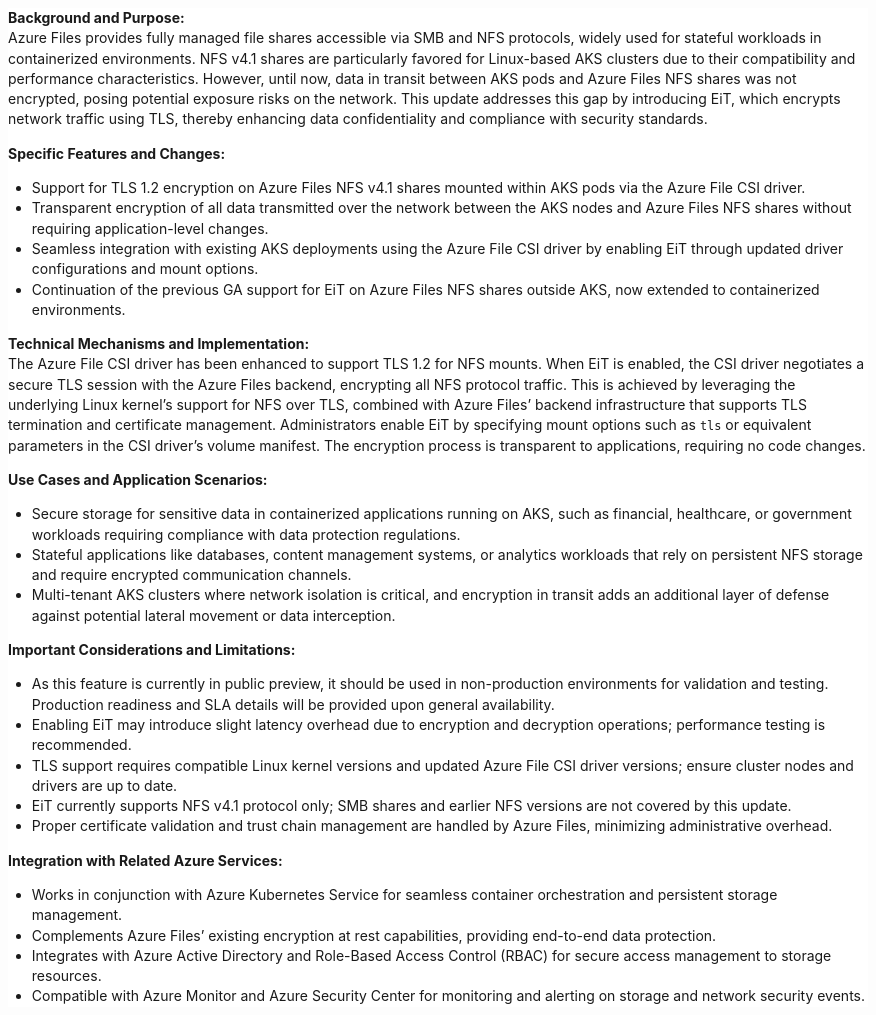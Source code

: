**Background and Purpose:**  
Azure Files provides fully managed file shares accessible via SMB and NFS protocols, widely used for stateful workloads in containerized environments. NFS v4.1 shares are particularly favored for Linux-based AKS clusters due to their compatibility and performance characteristics. However, until now, data in transit between AKS pods and Azure Files NFS shares was not encrypted, posing potential exposure risks on the network. This update addresses this gap by introducing EiT, which encrypts network traffic using TLS, thereby enhancing data confidentiality and compliance with security standards.

**Specific Features and Changes:**  
- Support for TLS 1.2 encryption on Azure Files NFS v4.1 shares mounted within AKS pods via the Azure File CSI driver.  
- Transparent encryption of all data transmitted over the network between the AKS nodes and Azure Files NFS shares without requiring application-level changes.  
- Seamless integration with existing AKS deployments using the Azure File CSI driver by enabling EiT through updated driver configurations and mount options.  
- Continuation of the previous GA support for EiT on Azure Files NFS shares outside AKS, now extended to containerized environments.

**Technical Mechanisms and Implementation:**  
The Azure File CSI driver has been enhanced to support TLS 1.2 for NFS mounts. When EiT is enabled, the CSI driver negotiates a secure TLS session with the Azure Files backend, encrypting all NFS protocol traffic. This is achieved by leveraging the underlying Linux kernel’s support for NFS over TLS, combined with Azure Files’ backend infrastructure that supports TLS termination and certificate management. Administrators enable EiT by specifying mount options such as `tls` or equivalent parameters in the CSI driver’s volume manifest. The encryption process is transparent to applications, requiring no code changes.

**Use Cases and Application Scenarios:**  
- Secure storage for sensitive data in containerized applications running on AKS, such as financial, healthcare, or government workloads requiring compliance with data protection regulations.  
- Stateful applications like databases, content management systems, or analytics workloads that rely on persistent NFS storage and require encrypted communication channels.  
- Multi-tenant AKS clusters where network isolation is critical, and encryption in transit adds an additional layer of defense against potential lateral movement or data interception.

**Important Considerations and Limitations:**  
- As this feature is currently in public preview, it should be used in non-production environments for validation and testing. Production readiness and SLA details will be provided upon general availability.  
- Enabling EiT may introduce slight latency overhead due to encryption and decryption operations; performance testing is recommended.  
- TLS support requires compatible Linux kernel versions and updated Azure File CSI driver versions; ensure cluster nodes and drivers are up to date.  
- EiT currently supports NFS v4.1 protocol only; SMB shares and earlier NFS versions are not covered by this update.  
- Proper certificate validation and trust chain management are handled by Azure Files, minimizing administrative overhead.

**Integration with Related Azure Services:**  
- Works in conjunction with Azure Kubernetes Service for seamless container orchestration and persistent storage management.  
- Complements Azure Files’ existing encryption at rest capabilities, providing end-to-end data protection.  
- Integrates with Azure Active Directory and Role-Based Access Control (RBAC) for secure access management to storage resources.  
- Compatible with Azure Monitor and Azure Security Center for monitoring and alerting on storage and network security events.

